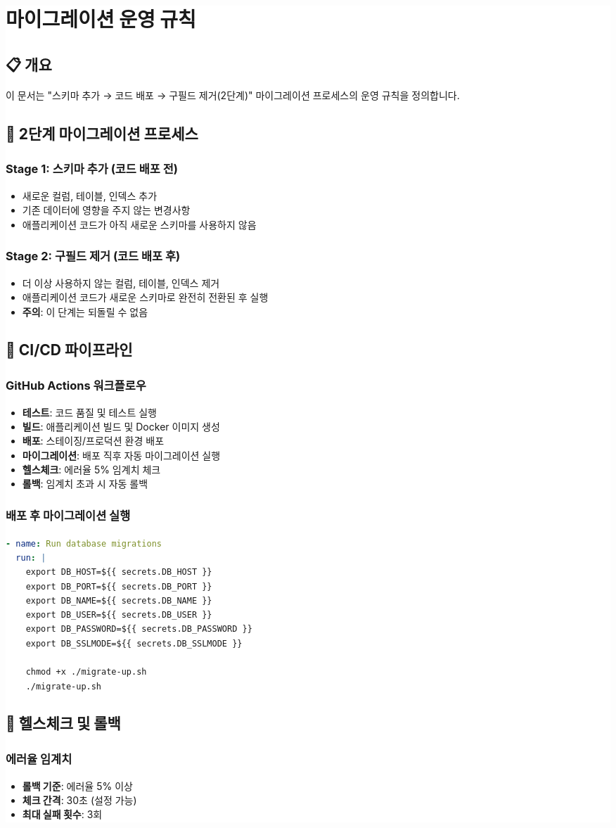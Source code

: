 # 마이그레이션 운영 규칙

## 📋 개요

이 문서는 "스키마 추가 → 코드 배포 → 구필드 제거(2단계)" 마이그레이션 프로세스의 운영 규칙을 정의합니다.

## 🔄 2단계 마이그레이션 프로세스

### Stage 1: 스키마 추가 (코드 배포 전)
- 새로운 컬럼, 테이블, 인덱스 추가
- 기존 데이터에 영향을 주지 않는 변경사항
- 애플리케이션 코드가 아직 새로운 스키마를 사용하지 않음

### Stage 2: 구필드 제거 (코드 배포 후)
- 더 이상 사용하지 않는 컬럼, 테이블, 인덱스 제거
- 애플리케이션 코드가 새로운 스키마로 완전히 전환된 후 실행
- **주의**: 이 단계는 되돌릴 수 없음

## 🚀 CI/CD 파이프라인

### GitHub Actions 워크플로우
- **테스트**: 코드 품질 및 테스트 실행
- **빌드**: 애플리케이션 빌드 및 Docker 이미지 생성
- **배포**: 스테이징/프로덕션 환경 배포
- **마이그레이션**: 배포 직후 자동 마이그레이션 실행
- **헬스체크**: 에러율 5% 임계치 체크
- **롤백**: 임계치 초과 시 자동 롤백

### 배포 후 마이그레이션 실행
```yaml
- name: Run database migrations
  run: |
    export DB_HOST=${{ secrets.DB_HOST }}
    export DB_PORT=${{ secrets.DB_PORT }}
    export DB_NAME=${{ secrets.DB_NAME }}
    export DB_USER=${{ secrets.DB_USER }}
    export DB_PASSWORD=${{ secrets.DB_PASSWORD }}
    export DB_SSLMODE=${{ secrets.DB_SSLMODE }}
    
    chmod +x ./migrate-up.sh
    ./migrate-up.sh
```

## 🏥 헬스체크 및 롤백

### 에러율 임계치
- **롤백 기준**: 에러율 5% 이상
- **체크 간격**: 30초 (설정 가능)
- **최대 실패 횟수**: 3회
